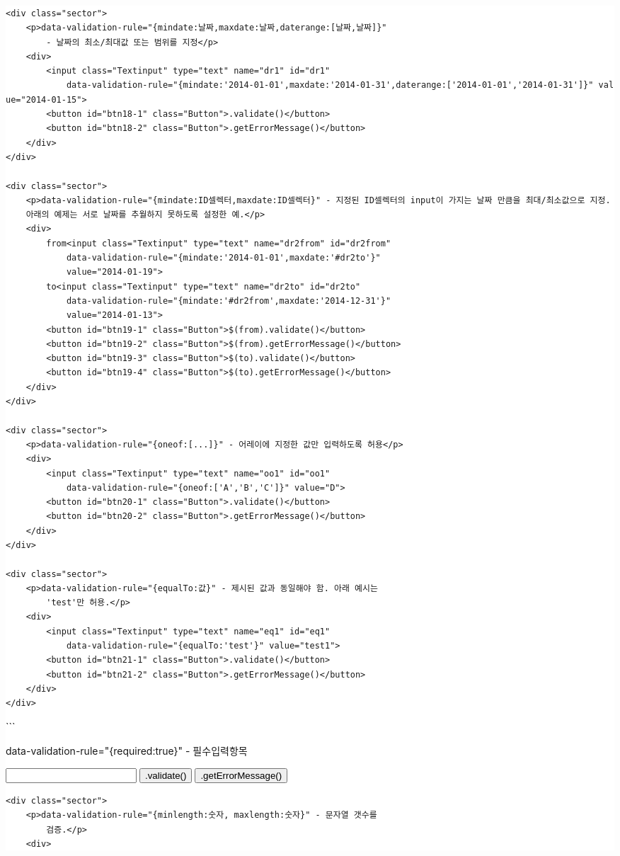 	<div class="sector">
		<p>data-validation-rule="{mindate:날짜,maxdate:날짜,daterange:[날짜,날짜]}"
			- 날짜의 최소/최대값 또는 범위를 지정</p>
		<div>
			<input class="Textinput" type="text" name="dr1" id="dr1"
				data-validation-rule="{mindate:'2014-01-01',maxdate:'2014-01-31',daterange:['2014-01-01','2014-01-31']}" value="2014-01-15"> 
			<button id="btn18-1" class="Button">.validate()</button> 
			<button id="btn18-2" class="Button">.getErrorMessage()</button>
		</div>
	</div>
	
	<div class="sector">
		<p>data-validation-rule="{mindate:ID셀렉터,maxdate:ID셀렉터}" - 지정된 ID셀렉터의 input이 가지는 날짜 만큼을 최대/최소값으로 지정.
		아래의 예제는 서로 날짜를 추월하지 못하도록 설정한 예.</p>
		<div>
			from<input class="Textinput" type="text" name="dr2from" id="dr2from"
				data-validation-rule="{mindate:'2014-01-01',maxdate:'#dr2to'}"
				value="2014-01-19">
			to<input class="Textinput" type="text" name="dr2to" id="dr2to"
				data-validation-rule="{mindate:'#dr2from',maxdate:'2014-12-31'}"
				value="2014-01-13">
			<button id="btn19-1" class="Button">$(from).validate()</button>
			<button id="btn19-2" class="Button">$(from).getErrorMessage()</button>
			<button id="btn19-3" class="Button">$(to).validate()</button>
			<button id="btn19-4" class="Button">$(to).getErrorMessage()</button>
		</div>
	</div>

	<div class="sector">
		<p>data-validation-rule="{oneof:[...]}" - 어레이에 지정한 값만 입력하도록 허용</p>
		<div>
			<input class="Textinput" type="text" name="oo1" id="oo1"
				data-validation-rule="{oneof:['A','B','C']}" value="D"> 
			<button id="btn20-1" class="Button">.validate()</button>
			<button id="btn20-2" class="Button">.getErrorMessage()</button>
		</div>
	</div>

	<div class="sector">
		<p>data-validation-rule="{equalTo:값}" - 제시된 값과 동일해야 함. 아래 예시는
			'test'만 허용.</p>
		<div>
			<input class="Textinput" type="text" name="eq1" id="eq1"
				data-validation-rule="{equalTo:'test'}" value="test1"> 
			<button id="btn21-1" class="Button">.validate()</button>
			<button id="btn21-2" class="Button">.getErrorMessage()</button>
		</div>
	</div>
</div>
```
<div class="sector">
		<p>data-validation-rule="{required:true}" - 필수입력항목</p>
		<div>
			<input class="Textinput" type="text" name="required1"
				id="required1" data-validation-rule="{required:true}"> 
			<button id="btn1-1" class="Button">.validate()</button>
			<button id="btn1-2" class="Button">.getErrorMessage()</button>
		</div>
	</div>

	<div class="sector">
		<p>data-validation-rule="{minlength:숫자, maxlength:숫자}" - 문자열 갯수를
			검증.</p>
		<div>
```